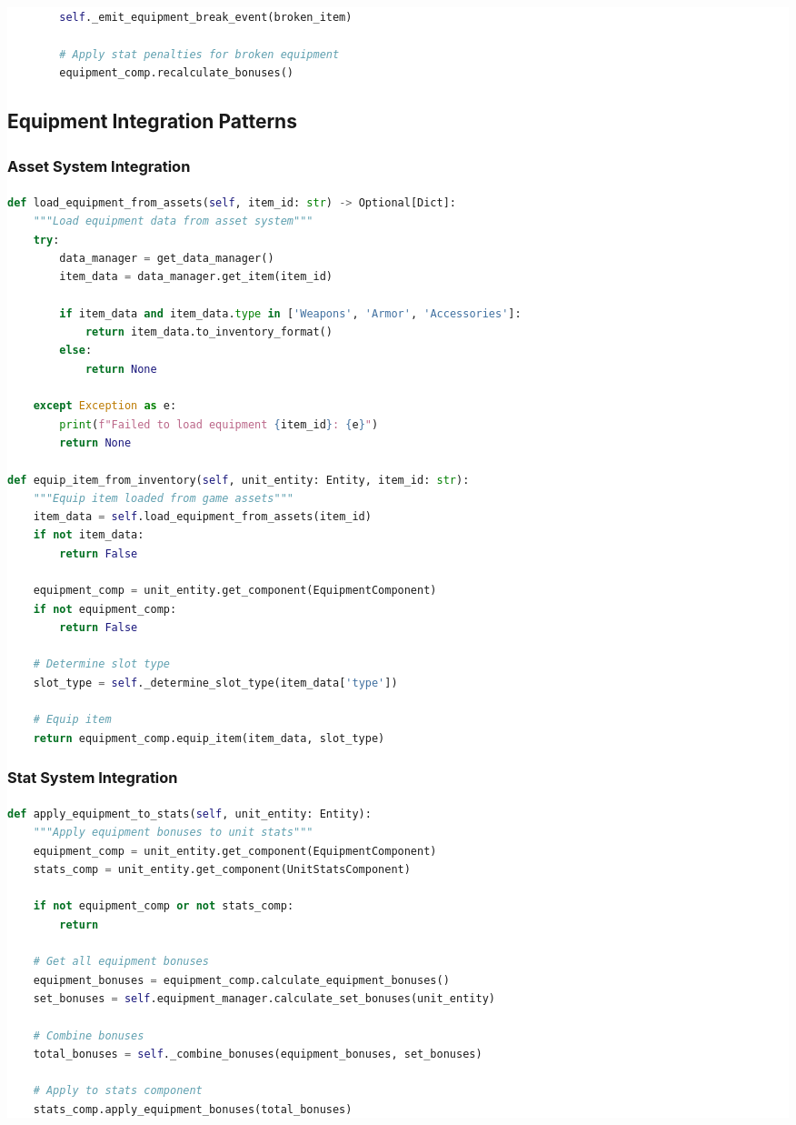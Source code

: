 ```python
        self._emit_equipment_break_event(broken_item)
        
        # Apply stat penalties for broken equipment
        equipment_comp.recalculate_bonuses()
```

## Equipment Integration Patterns

### Asset System Integration
```python
def load_equipment_from_assets(self, item_id: str) -> Optional[Dict]:
    """Load equipment data from asset system"""
    try:
        data_manager = get_data_manager()
        item_data = data_manager.get_item(item_id)
        
        if item_data and item_data.type in ['Weapons', 'Armor', 'Accessories']:
            return item_data.to_inventory_format()
        else:
            return None
            
    except Exception as e:
        print(f"Failed to load equipment {item_id}: {e}")
        return None

def equip_item_from_inventory(self, unit_entity: Entity, item_id: str):
    """Equip item loaded from game assets"""
    item_data = self.load_equipment_from_assets(item_id)
    if not item_data:
        return False
    
    equipment_comp = unit_entity.get_component(EquipmentComponent)
    if not equipment_comp:
        return False
    
    # Determine slot type
    slot_type = self._determine_slot_type(item_data['type'])
    
    # Equip item
    return equipment_comp.equip_item(item_data, slot_type)
```

### Stat System Integration
```python
def apply_equipment_to_stats(self, unit_entity: Entity):
    """Apply equipment bonuses to unit stats"""
    equipment_comp = unit_entity.get_component(EquipmentComponent)
    stats_comp = unit_entity.get_component(UnitStatsComponent)
    
    if not equipment_comp or not stats_comp:
        return
    
    # Get all equipment bonuses
    equipment_bonuses = equipment_comp.calculate_equipment_bonuses()
    set_bonuses = self.equipment_manager.calculate_set_bonuses(unit_entity)
    
    # Combine bonuses
    total_bonuses = self._combine_bonuses(equipment_bonuses, set_bonuses)
    
    # Apply to stats component
    stats_comp.apply_equipment_bonuses(total_bonuses)

```